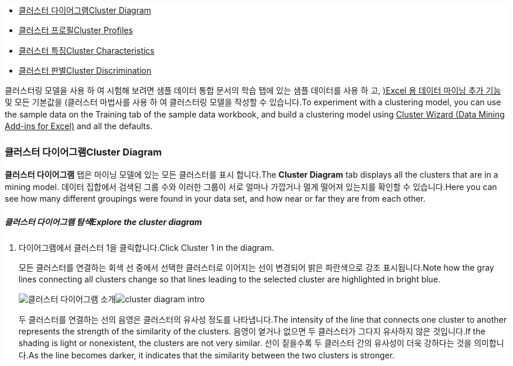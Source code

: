 -   [<span data-ttu-id="5023b-108">클러스터 다이어그램</span><span class="sxs-lookup"><span data-stu-id="5023b-108">Cluster Diagram</span></span>](#BKMK_ClusterDiagram)  
  
-   [<span data-ttu-id="5023b-109">클러스터 프로필</span><span class="sxs-lookup"><span data-stu-id="5023b-109">Cluster Profiles</span></span>](#BKMK_ClusterProfiles)  
  
-   [<span data-ttu-id="5023b-110">클러스터 특징</span><span class="sxs-lookup"><span data-stu-id="5023b-110">Cluster Characteristics</span></span>](#BKMK_ClusterCharacteristics)  
  
-   [<span data-ttu-id="5023b-111">클러스터 판별</span><span class="sxs-lookup"><span data-stu-id="5023b-111">Cluster Discrimination</span></span>](#BKMK_ClusterDiscrimination)  
  
 <span data-ttu-id="5023b-112">클러스터링 모델을 사용 하 여 시험해 보려면 샘플 데이터 통합 문서의 학습 탭에 있는 샘플 데이터를 사용 하 고, [&#41;Excel 용 데이터 마이닝 추가 기능](cluster-wizard-data-mining-add-ins-for-excel.md) 및 모든 기본값을 &#40;클러스터 마법사를 사용 하 여 클러스터링 모델을 작성할 수 있습니다.</span><span class="sxs-lookup"><span data-stu-id="5023b-112">To experiment with a clustering model, you can use the sample data on the Training tab of the sample data workbook, and build a clustering model using [Cluster Wizard &#40;Data Mining Add-ins for Excel&#41;](cluster-wizard-data-mining-add-ins-for-excel.md) and all the defaults.</span></span>  
  
###  <a name="cluster-diagram"></a><a name="BKMK_ClusterDiagram"></a><span data-ttu-id="5023b-113">클러스터 다이어그램</span><span class="sxs-lookup"><span data-stu-id="5023b-113">Cluster Diagram</span></span>  
 <span data-ttu-id="5023b-114">**클러스터 다이어그램** 탭은 마이닝 모델에 있는 모든 클러스터를 표시 합니다.</span><span class="sxs-lookup"><span data-stu-id="5023b-114">The **Cluster Diagram** tab displays all the clusters that are in a mining model.</span></span> <span data-ttu-id="5023b-115">데이터 집합에서 검색된 그룹 수와 이러한 그룹이 서로 얼마나 가깝거나 멀게 떨어져 있는지를 확인할 수 있습니다.</span><span class="sxs-lookup"><span data-stu-id="5023b-115">Here you can see how many different groupings were found in your data set, and how near or far they are from each other.</span></span>  
  
##### <a name="explore-the-cluster-diagram"></a><span data-ttu-id="5023b-116">클러스터 다이어그램 탐색</span><span class="sxs-lookup"><span data-stu-id="5023b-116">Explore the cluster diagram</span></span>  
  
1.  <span data-ttu-id="5023b-117">다이어그램에서 클러스터 1을 클릭합니다.</span><span class="sxs-lookup"><span data-stu-id="5023b-117">Click Cluster 1 in the diagram.</span></span>  
  
     <span data-ttu-id="5023b-118">모든 클러스터를 연결하는 회색 선 중에서 선택한 클러스터로 이어지는 선이 변경되어 밝은 파란색으로 강조 표시됩니다.</span><span class="sxs-lookup"><span data-stu-id="5023b-118">Note how the gray lines connecting all clusters change so that lines leading to the selected cluster are highlighted in bright blue.</span></span>  
  
     <span data-ttu-id="5023b-119">![클러스터 다이어그램 소개](media/dm13-cluster-diagram-intro.gif "클러스터 다이어그램 소개")</span><span class="sxs-lookup"><span data-stu-id="5023b-119">![cluster diagram intro](media/dm13-cluster-diagram-intro.gif "cluster diagram intro")</span></span>  
  
     <span data-ttu-id="5023b-120">두 클러스터를 연결하는 선의 음영은 클러스터의 유사성 정도를 나타냅니다.</span><span class="sxs-lookup"><span data-stu-id="5023b-120">The intensity of the line that connects one cluster to another represents the strength of the similarity of the clusters.</span></span> <span data-ttu-id="5023b-121">음영이 옅거나 없으면 두 클러스터가 그다지 유사하지 않은 것입니다.</span><span class="sxs-lookup"><span data-stu-id="5023b-121">If the shading is light or nonexistent, the clusters are not very similar.</span></span> <span data-ttu-id="5023b-122">선이 짙을수록 두 클러스터 간의 유사성이 더욱 강하다는 것을 의미합니다.</span><span class="sxs-lookup"><span data-stu-id="5023b-122">As the line becomes darker, it indicates that the similarity between the two clusters is stronger.</span></span>  
  